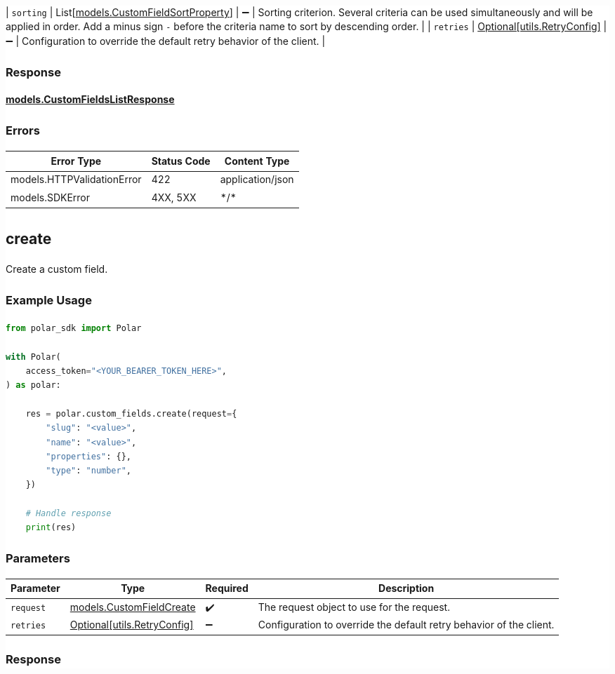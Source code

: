 | `sorting`                                                                                                                                                               | List[[models.CustomFieldSortProperty](../../models/customfieldsortproperty.md)]                                                                                         | :heavy_minus_sign:                                                                                                                                                      | Sorting criterion. Several criteria can be used simultaneously and will be applied in order. Add a minus sign `-` before the criteria name to sort by descending order. |
| `retries`                                                                                                                                                               | [Optional[utils.RetryConfig]](../../models/utils/retryconfig.md)                                                                                                        | :heavy_minus_sign:                                                                                                                                                      | Configuration to override the default retry behavior of the client.                                                                                                     |

### Response

**[models.CustomFieldsListResponse](../../models/customfieldslistresponse.md)**

### Errors

| Error Type                 | Status Code                | Content Type               |
| -------------------------- | -------------------------- | -------------------------- |
| models.HTTPValidationError | 422                        | application/json           |
| models.SDKError            | 4XX, 5XX                   | \*/\*                      |

## create

Create a custom field.

### Example Usage

```python
from polar_sdk import Polar

with Polar(
    access_token="<YOUR_BEARER_TOKEN_HERE>",
) as polar:

    res = polar.custom_fields.create(request={
        "slug": "<value>",
        "name": "<value>",
        "properties": {},
        "type": "number",
    })

    # Handle response
    print(res)

```

### Parameters

| Parameter                                                           | Type                                                                | Required                                                            | Description                                                         |
| ------------------------------------------------------------------- | ------------------------------------------------------------------- | ------------------------------------------------------------------- | ------------------------------------------------------------------- |
| `request`                                                           | [models.CustomFieldCreate](../../models/customfieldcreate.md)       | :heavy_check_mark:                                                  | The request object to use for the request.                          |
| `retries`                                                           | [Optional[utils.RetryConfig]](../../models/utils/retryconfig.md)    | :heavy_minus_sign:                                                  | Configuration to override the default retry behavior of the client. |

### Response

